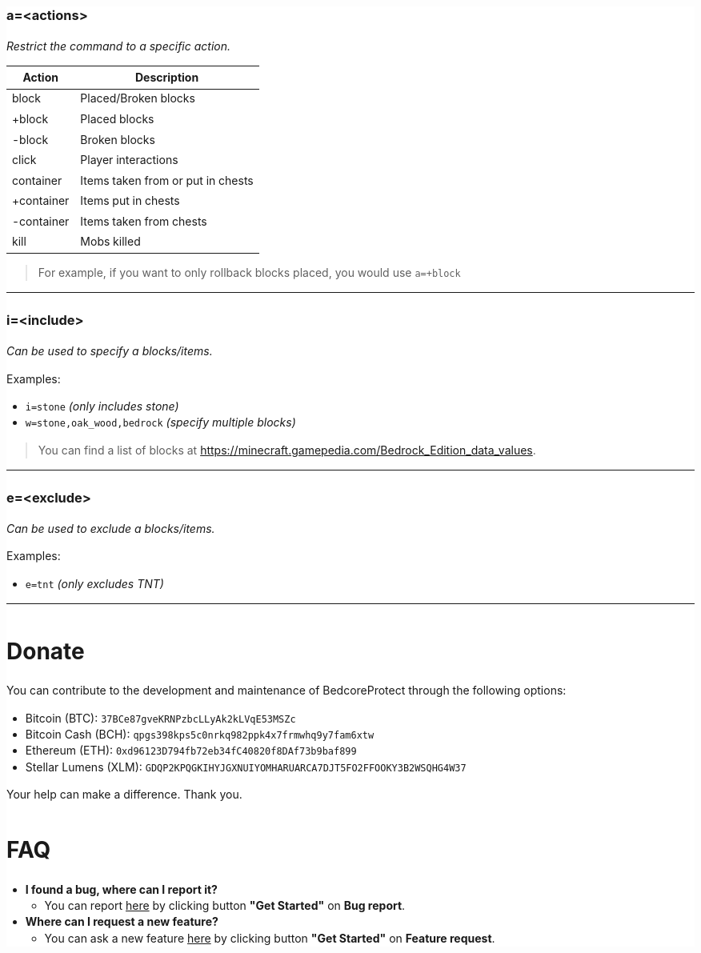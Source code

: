 ### a=\<actions\>
_Restrict the command to a specific action._

| Action     | Description                       |
|------------|-----------------------------------|
| block      | Placed/Broken blocks              |
| +block     | Placed blocks                     |
| -block     | Broken blocks                     |
| click      | Player interactions               |
| container  | Items taken from or put in chests |
| +container | Items put in chests               |
| -container | Items taken from chests           |
| kill       | Mobs killed                       |

> For example, if you want to only rollback blocks placed, you would use `a=+block`
---

### i=\<include\>
_Can be used to specify a blocks/items._

Examples:
- `i=stone` _(only includes stone)_
- `w=stone,oak_wood,bedrock` _(specify multiple blocks)_
> You can find a list of blocks at https://minecraft.gamepedia.com/Bedrock_Edition_data_values.
---

### e=\<exclude\>
_Can be used to exclude a blocks/items._

Examples:
- `e=tnt` _(only excludes TNT)_
---

# Donate
You can contribute to the development and maintenance of BedcoreProtect through the following options:
- Bitcoin (BTC): `37BCe87gveKRNPzbcLLyAk2kLVqE53MSZc`
- Bitcoin Cash (BCH): `qpgs398kps5c0nrkq982ppk4x7frmwhq9y7fam6xtw`
- Ethereum (ETH): `0xd96123D794fb72eb34fC40820f8DAf73b9baf899`
- Stellar Lumens (XLM): `GDQP2KPQGKIHYJGXNUIYOMHARUARCA7DJT5FO2FFOOKY3B2WSQHG4W37`

Your help can make a difference. Thank you.

# FAQ
- **I found a bug, where can I report it?**
  - You can report [here](https://github.com/matcracker/BedcoreProtect/issues/new/choose) by clicking button **"Get Started"** on **Bug report**.
- **Where can I request a new feature?**
  - You can ask a new feature [here](https://github.com/matcracker/BedcoreProtect/issues/new/choose) by clicking button **"Get Started"** on **Feature request**.
